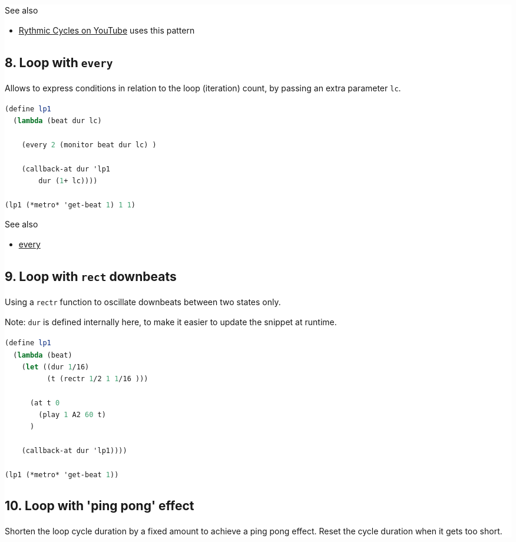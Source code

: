 ```scheme
```

See also

- [Rythmic Cycles on YouTube](https://www.youtube.com/watch?v=m3v8gRzROkU) uses this pattern


## 8. Loop with `every`

Allows to express conditions in relation to the loop (iteration) count, by passing an extra parameter `lc`. 

```scheme
(define lp1
  (lambda (beat dur lc)

    (every 2 (monitor beat dur lc) )
    
    (callback-at dur 'lp1 
        dur (1+ lc))))

(lp1 (*metro* 'get-beat 1) 1 1)
```

See also

- [every](https://extempore.michelepasin.org/def/every-2.html)


## 9. Loop with `rect` downbeats

Using a `rectr` function to oscillate downbeats between two states only. 

Note: `dur` is defined internally here, to make it easier to update the snippet at runtime.

```scheme
(define lp1
  (lambda (beat)
    (let ((dur 1/16)
          (t (rectr 1/2 1 1/16 )))

      (at t 0
        (play 1 A2 60 t)
      )

    (callback-at dur 'lp1))))

(lp1 (*metro* 'get-beat 1))
```


## 10. Loop with 'ping pong' effect 

Shorten the loop cycle duration by a fixed amount to achieve a ping pong effect. Reset the cycle duration when it gets too short.
